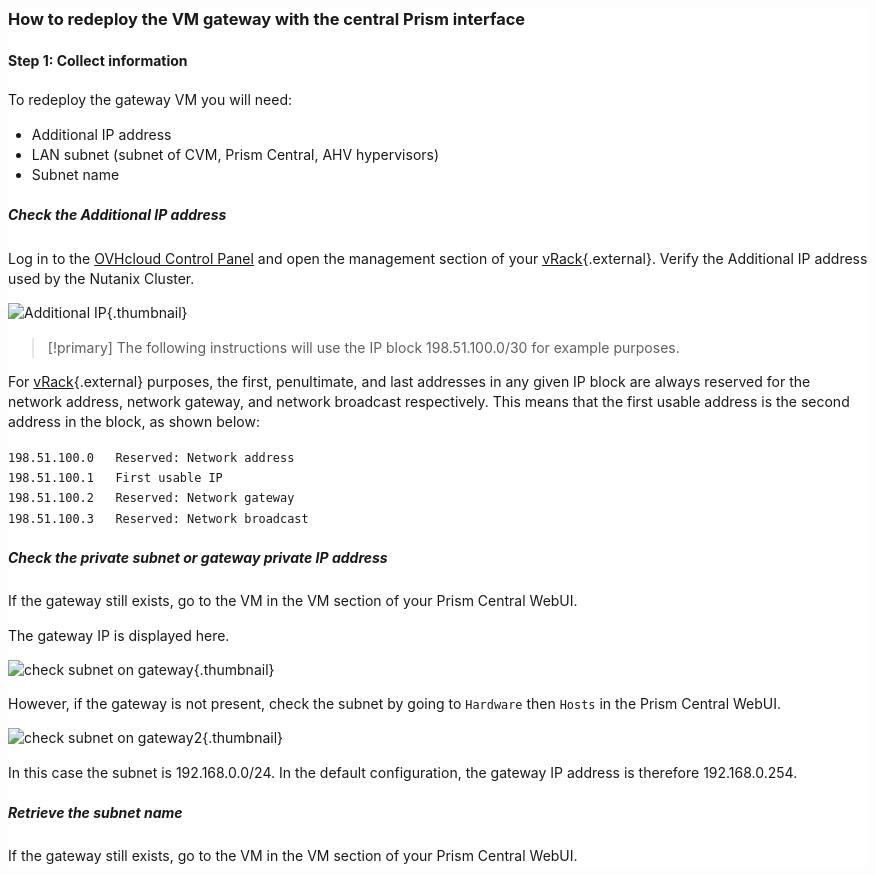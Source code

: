 ### How to redeploy the VM gateway with the central Prism interface

#### Step 1: Collect information

To redeploy the gateway VM you will need:

- Additional IP address
- LAN subnet (subnet of CVM, Prism Central, AHV hypervisors)
- Subnet name

##### **Check the Additional IP address**

Log in to the [OVHcloud Control Panel](https://www.ovh.com/auth/?action=gotomanager&from=https://www.ovh.de/&ovhSubsidiary=de) and open the management section of your [vRack](https://www.ovhcloud.com/de/network/vrack/){.external}. Verify the Additional IP address used by the Nutanix Cluster.

![Additional IP](check_subnet0.png){.thumbnail}

> [!primary]
> The following instructions will use the IP block 198.51.100.0/30 for example purposes.
>

For [vRack](https://www.ovhcloud.com/de/network/vrack/){.external} purposes, the first, penultimate, and last addresses in any given IP block are always reserved for the network address, network gateway, and network broadcast respectively. This means that the first usable address is the second address in the block, as shown below:

```console
198.51.100.0   Reserved: Network address
198.51.100.1   First usable IP
198.51.100.2   Reserved: Network gateway
198.51.100.3   Reserved: Network broadcast
```

##### **Check the private subnet or gateway private IP address**

If the gateway still exists, go to the VM in the VM section of your Prism Central WebUI.

The gateway IP is displayed here.

![check subnet on gateway](check_subnet2.png){.thumbnail}

However, if the gateway is not present, check the subnet by going to `Hardware` then `Hosts` in the Prism Central WebUI.

![check subnet on gateway2](check_subnet1.png){.thumbnail}

In this case the subnet is 192.168.0.0/24. In the default configuration, the gateway IP address is therefore 192.168.0.254.

##### **Retrieve the subnet name**

If the gateway still exists, go to the VM in the VM section of your Prism Central WebUI.
